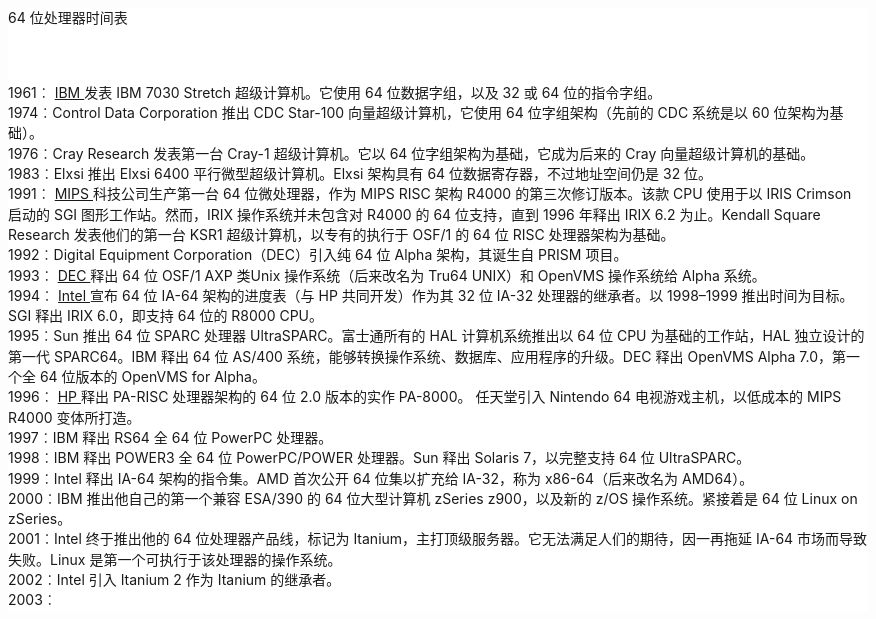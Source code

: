   64 位处理器时间表
 </strong>
 <p>
  <br/>
  <br/>
  1961︰
  <a href="http://baike.baidu.com/view/1937.htm" target="_blank">
   IBM
  </a>
  发表 IBM 7030 Stretch 超级计算机。它使用 64 位数据字组，以及 32 或 64 位的指令字组。
  <br/>
  1974︰Control Data Corporation 推出 CDC Star-100 向量超级计算机，它使用 64 位字组架构（先前的 CDC 系统是以 60 位架构为基础）。
  <br/>
  1976︰Cray Research 发表第一台 Cray-1 超级计算机。它以 64 位字组架构为基础，它成为后来的 Cray 向量超级计算机的基础。
  <br/>
  1983︰Elxsi 推出 Elxsi 6400 平行微型超级计算机。Elxsi 架构具有 64 位数据寄存器，不过地址空间仍是 32 位。
  <br/>
  1991︰
  <a href="http://baike.baidu.com/view/120375.htm" target="_blank">
   MIPS
  </a>
  科技公司生产第一台 64 位微处理器，作为 MIPS RISC 架构 R4000 的第三次修订版本。该款 CPU 使用于以 IRIS Crimson 启动的 SGI 图形工作站。然而，IRIX 操作系统并未包含对 R4000 的 64 位支持，直到 1996 年释出 IRIX 6.2 为止。Kendall Square Research 发表他们的第一台 KSR1 超级计算机，以专有的执行于 OSF/1 的 64 位 RISC 处理器架构为基础。
  <br/>
  1992︰Digital Equipment Corporation（DEC）引入纯 64 位 Alpha 架构，其诞生自 PRISM 项目。
  <br/>
  1993︰
  <a href="http://baike.baidu.com/view/270611.htm" target="_blank">
   DEC
  </a>
  释出 64 位 OSF/1 AXP 类Unix 操作系统（后来改名为 Tru64 UNIX）和 OpenVMS 操作系统给 Alpha 系统。
  <br/>
  1994︰
  <a href="http://baike.baidu.com/view/2396.htm" target="_blank">
   Intel
  </a>
  宣布 64 位 IA-64 架构的进度表（与 HP 共同开发）作为其 32 位 IA-32 处理器的继承者。以 1998–1999 推出时间为目标。SGI 释出 IRIX 6.0，即支持 64 位的 R8000 CPU。
  <br/>
  1995︰Sun 推出 64 位 SPARC 处理器 UltraSPARC。富士通所有的 HAL 计算机系统推出以 64 位 CPU 为基础的工作站，HAL 独立设计的第一代 SPARC64。IBM 释出 64 位 AS/400 系统，能够转换操作系统、数据库、应用程序的升级。DEC 释出 OpenVMS Alpha 7.0，第一个全 64 位版本的 OpenVMS for Alpha。
  <br/>
  1996︰
  <a href="http://baike.baidu.com/view/18228.htm" target="_blank">
   HP
  </a>
  释出 PA-RISC 处理器架构的 64 位 2.0 版本的实作 PA-8000。 任天堂引入 Nintendo 64 电视游戏主机，以低成本的 MIPS R4000 变体所打造。
  <br/>
  1997︰IBM 释出 RS64 全 64 位 PowerPC 处理器。
  <br/>
  1998︰IBM 释出 POWER3 全 64 位 PowerPC/POWER 处理器。Sun 释出 Solaris 7，以完整支持 64 位 UltraSPARC。
  <br/>
  1999︰Intel 释出 IA-64 架构的指令集。AMD 首次公开 64 位集以扩充给 IA-32，称为 x86-64（后来改名为 AMD64）。
  <br/>
  2000︰IBM 推出他自己的第一个兼容 ESA/390 的 64 位大型计算机 zSeries z900，以及新的 z/OS 操作系统。紧接着是 64 位 Linux on zSeries。
  <br/>
  2001︰Intel 终于推出他的 64 位处理器产品线，标记为 Itanium，主打顶级服务器。它无法满足人们的期待，因一再拖延 IA-64 市场而导致失败。Linux 是第一个可执行于该处理器的操作系统。
  <br/>
  2002︰Intel 引入 Itanium 2 作为 Itanium 的继承者。
  <br/>
  2003︰
  <a href="http://baike.baidu.com/view/810.htm" target="_blank">